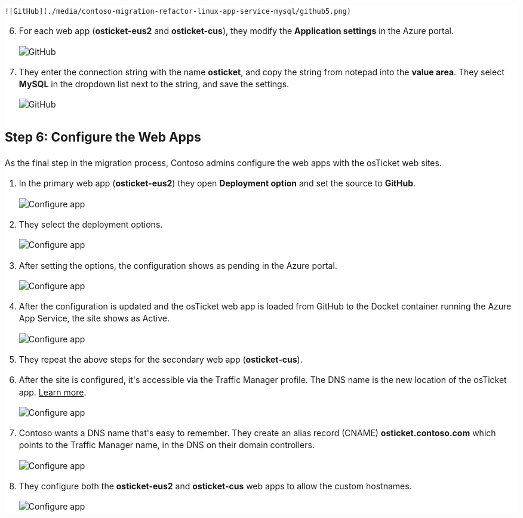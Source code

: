     ![GitHub](./media/contoso-migration-refactor-linux-app-service-mysql/github5.png)

6. For each web app (**osticket-eus2** and **osticket-cus**), they modify the **Application settings** in the Azure portal.

    ![GitHub](./media/contoso-migration-refactor-linux-app-service-mysql/github6.png)

7. They enter the connection string with the name **osticket**, and copy the string from notepad into the **value area**. They select **MySQL** in the dropdown list next to the string, and save the settings.

    ![GitHub](./media/contoso-migration-refactor-linux-app-service-mysql/github7.png)

## Step 6: Configure the Web Apps

As the final step in the migration process, Contoso admins configure the web apps with the osTicket web sites.

1. In the primary web app (**osticket-eus2**) they open **Deployment option** and set the source to **GitHub**.

    ![Configure app](./media/contoso-migration-refactor-linux-app-service-mysql/configure-app1.png)

2. They select the deployment options.

    ![Configure app](./media/contoso-migration-refactor-linux-app-service-mysql/configure-app2.png)

3. After setting the options, the configuration shows as pending in the Azure portal.

    ![Configure app](./media/contoso-migration-refactor-linux-app-service-mysql/configure-app3.png)

4. After the configuration is updated and the osTicket web app is loaded from GitHub to the Docket container running the Azure App Service, the site shows as Active.

    ![Configure app](./media/contoso-migration-refactor-linux-app-service-mysql/configure-app4.png)

5. They repeat the above steps for the secondary web app (**osticket-cus**).
6. After the site is configured, it's accessible via the Traffic Manager profile. The DNS name is the new location of the osTicket app. [Learn more](/azure/app-service/app-service-web-tutorial-custom-domain#map-a-cname-record).

    ![Configure app](./media/contoso-migration-refactor-linux-app-service-mysql/configure-app5.png)

7. Contoso wants a DNS name that's easy to remember. They create an alias record (CNAME) **osticket.contoso.com** which points to the Traffic Manager name, in the DNS on their domain controllers.

    ![Configure app](./media/contoso-migration-refactor-linux-app-service-mysql/configure-app6.png)

8. They configure both the **osticket-eus2** and **osticket-cus** web apps to allow the custom hostnames.

    ![Configure app](./media/contoso-migration-refactor-linux-app-service-mysql/configure-app7.png)
